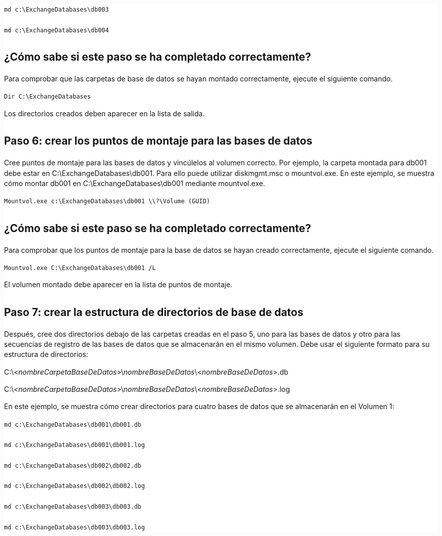     md c:\ExchangeDatabases\db003

    md c:\ExchangeDatabases\db004

## ¿Cómo sabe si este paso se ha completado correctamente?

Para comprobar que las carpetas de base de datos se hayan montado correctamente, ejecute el siguiente comando.

    Dir C:\ExchangeDatabases

Los directorios creados deben aparecer en la lista de salida.

## Paso 6: crear los puntos de montaje para las bases de datos

Cree puntos de montaje para las bases de datos y vincúlelos al volumen correcto. Por ejemplo, la carpeta montada para db001 debe estar en C:\\ExchangeDatabases\\db001. Para ello puede utilizar diskmgmt.msc o mountvol.exe. En este ejemplo, se muestra cómo montar db001 en C:\\ExchangeDatabases\\db001 mediante mountvol.exe.

    Mountvol.exe c:\ExchangeDatabases\db001 \\?\Volume (GUID)

## ¿Cómo sabe si este paso se ha completado correctamente?

Para comprobar que los puntos de montaje para la base de datos se hayan creado correctamente, ejecute el siguiente comando.

    Mountvol.exe C:\ExchangeDatabases\db001 /L

El volumen montado debe aparecer en la lista de puntos de montaje.

## Paso 7: crear la estructura de directorios de base de datos

Después, cree dos directorios debajo de las carpetas creadas en el paso 5, uno para las bases de datos y otro para las secuencias de registro de las bases de datos que se almacenarán en el mismo volumen. Debe usar el siguiente formato para su estructura de directorios:

C:\\\<*nombreCarpetaBaseDeDatos*\>\\*nombreBaseDeDatos*\\\<*nombreBaseDeDatos*\>.db

C:\\\<*nombreCarpetaBaseDeDatos*\>\\*nombreBaseDeDatos*\\\<*nombreBaseDeDatos*\>.log

En este ejemplo, se muestra cómo crear directorios para cuatro bases de datos que se almacenarán en el Volumen 1:

    md c:\ExchangeDatabases\db001\db001.db

    md c:\ExchangeDatabases\db001\db001.log

    md c:\ExchangeDatabases\db002\db002.db

    md c:\ExchangeDatabases\db002\db002.log

    md c:\ExchangeDatabases\db003\db003.db

    md c:\ExchangeDatabases\db003\db003.log

